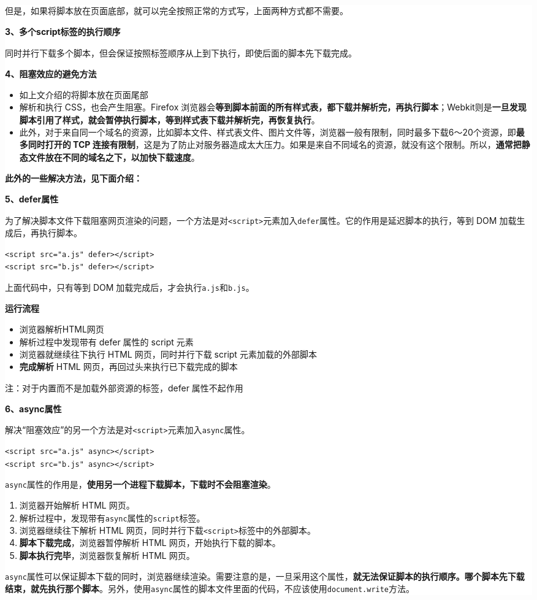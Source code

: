   但是，如果将脚本放在页面底部，就可以完全按照正常的方式写，上面两种方式都不需要。



**3、多个script标签的执行顺序**

同时并行下载多个脚本，但会保证按照标签顺序从上到下执行，即使后面的脚本先下载完成。



**4、阻塞效应的避免方法**

- 如上文介绍的将脚本放在页面尾部
- 解析和执行 CSS，也会产生阻塞。Firefox 浏览器会**等到脚本前面的所有样式表，都下载并解析完，再执行脚本**；Webkit则是**一旦发现脚本引用了样式，就会暂停执行脚本，等到样式表下载并解析完，再恢复执行**。
- 此外，对于来自同一个域名的资源，比如脚本文件、样式表文件、图片文件等，浏览器一般有限制，同时最多下载6～20个资源，即**最多同时打开的 TCP 连接有限制**，这是为了防止对服务器造成太大压力。如果是来自不同域名的资源，就没有这个限制。所以，**通常把静态文件放在不同的域名之下，以加快下载速度**。

**此外的一些解决方法，见下面介绍：**



**5、defer属性**

为了解决脚本文件下载阻塞网页渲染的问题，一个方法是对`<script>`元素加入`defer`属性。它的作用是延迟脚本的执行，等到 DOM 加载生成后，再执行脚本。

```
<script src="a.js" defer></script>
<script src="b.js" defer></script>
```

上面代码中，只有等到 DOM 加载完成后，才会执行`a.js`和`b.js`。

**运行流程**

- 浏览器解析HTML网页
- 解析过程中发现带有 defer 属性的 script 元素
- 浏览器就继续往下执行 HTML 网页，同时并行下载 script 元素加载的外部脚本
- **完成解析** HTML 网页，再回过头来执行已下载完成的脚本

注：对于内置而不是加载外部资源的标签，defer 属性不起作用



**6、async属性**

解决“阻塞效应”的另一个方法是对`<script>`元素加入`async`属性。

```
<script src="a.js" async></script>
<script src="b.js" async></script>
```

`async`属性的作用是，**使用另一个进程下载脚本，下载时不会阻塞渲染**。

1. 浏览器开始解析 HTML 网页。
2. 解析过程中，发现带有`async`属性的`script`标签。
3. 浏览器继续往下解析 HTML 网页，同时并行下载`<script>`标签中的外部脚本。
4. **脚本下载完成**，浏览器暂停解析 HTML 网页，开始执行下载的脚本。
5. **脚本执行完毕**，浏览器恢复解析 HTML 网页。

`async`属性可以保证脚本下载的同时，浏览器继续渲染。需要注意的是，一旦采用这个属性，**就无法保证脚本的执行顺序。哪个脚本先下载结束，就先执行那个脚本**。另外，使用`async`属性的脚本文件里面的代码，不应该使用`document.write`方法。
